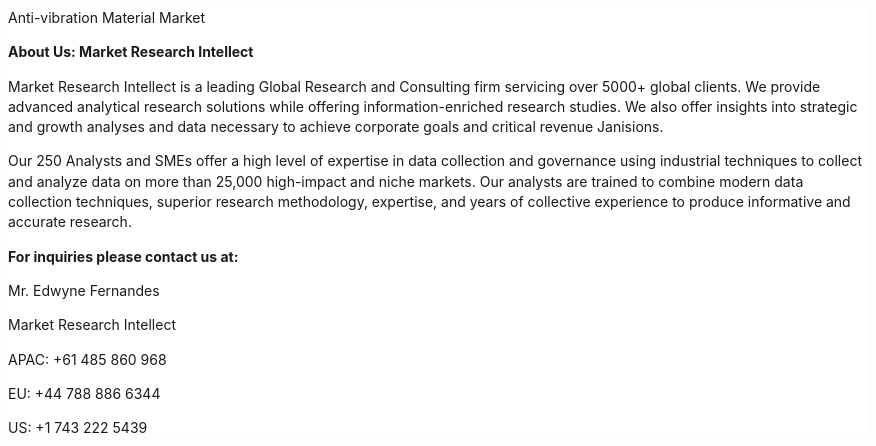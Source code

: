 Anti-vibration Material Market</a></span></p><p><strong><span class="font-[700]">About Us: Market Research Intellect</span></strong></p><p><span class="">Market Research Intellect is a leading Global Research and Consulting firm servicing over 5000+ global clients. We provide advanced analytical research solutions while offering information-enriched research studies.&nbsp;</span>We also offer insights into strategic and growth analyses and data necessary to achieve corporate goals and critical revenue Janisions.</p><p><span class="">Our 250 Analysts and SMEs offer a high level of expertise in data collection and governance using industrial techniques to collect and analyze data on more than 25,000 high-impact and niche markets. Our analysts are trained to combine modern data collection techniques, superior research methodology, expertise, and years of collective experience to produce informative and accurate research.</span></p><p><strong>For inquiries please contact us at:</strong></p><p>Mr. Edwyne Fernandes</p><p>Market Research Intellect</p><p>APAC: +61 485 860 968</p><p>EU: +44 788 886 6344</p><p>US: +1 743 222 5439</p>